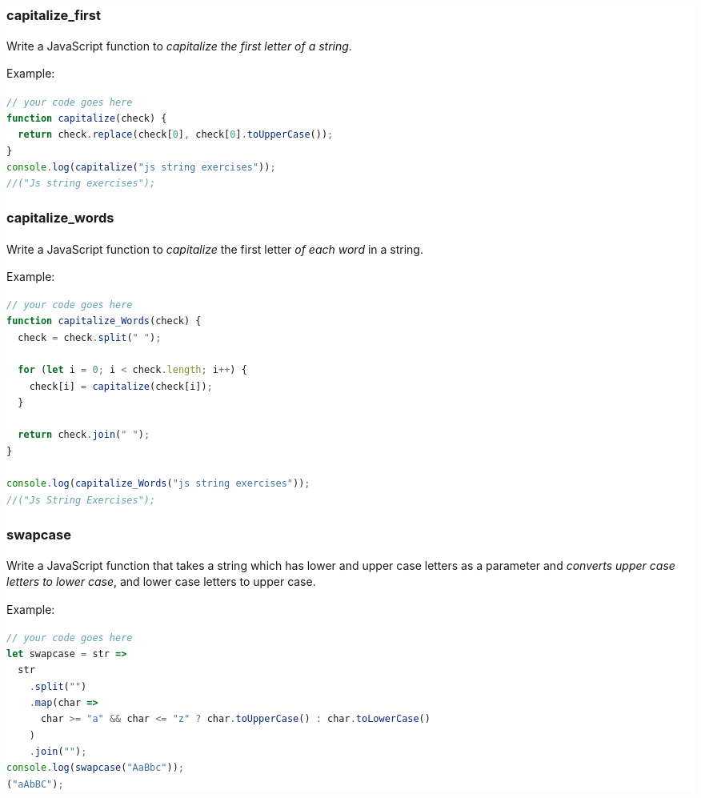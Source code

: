 ### capitalize_first

Write a JavaScript function to _capitalize the first letter of a string_.

Example:

```js
// your code goes here
function capitalize(check) {
  return check.replace(check[0], check[0].toUpperCase());
}
console.log(capitalize("js string exercises"));
//("Js string exercises");
```

### capitalize_words

Write a JavaScript function to _capitalize_ the first letter _of each word_ in a string.

Example:

```js
// your code goes here
function capitalize_Words(check) {
  check = check.split(" ");

  for (let i = 0; i < check.length; i++) {
    check[i] = capitalize(check[i]);
  }

  return check.join(" ");
}

console.log(capitalize_Words("js string exercises"));
//("Js String Exercises");
```

### swapcase

Write a JavaScript function that takes a string which has lower and upper case letters as a parameter and _converts upper case letters to lower case_, and lower case letters to upper case.

Example:

```js
// your code goes here
let swapcase = str =>
  str
    .split("")
    .map(char =>
      char >= "a" && char <= "z" ? char.toUpperCase() : char.toLowerCase()
    )
    .join("");
console.log(swapcase("AaBbc"));
("aAbBC");
```
